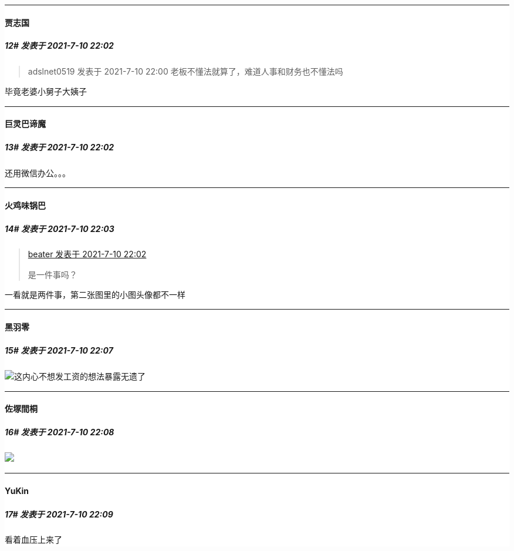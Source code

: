 *****

####  贾志国  
##### 12#       发表于 2021-7-10 22:02


<blockquote>adslnet0519 发表于 2021-7-10 22:00
老板不懂法就算了，难道人事和财务也不懂法吗</blockquote>
毕竟老婆小舅子大姨子


*****

####  巨灵巴谛魔  
##### 13#       发表于 2021-7-10 22:02


还用微信办公。。。


*****

####  火鸡味锅巴  
##### 14#       发表于 2021-7-10 22:03


<blockquote><a href="httphttps://bbs.saraba1st.com/2b/forum.php?mod=redirect&amp;goto=findpost&amp;pid=51913540&amp;ptid=2014755" target="_blank">beater 发表于 2021-7-10 22:02</a>

是一件事吗？</blockquote>
一看就是两件事，第二张图里的小图头像都不一样


*****

####  黑羽零  
##### 15#       发表于 2021-7-10 22:07


<img src="https://static.saraba1st.com/image/smiley/face2017/037.png" referrerpolicy="no-referrer">这内心不想发工资的想法暴露无遗了


*****

####  佐塚間桐  
##### 16#       发表于 2021-7-10 22:08


<img src="https://static.saraba1st.com/image/smiley/face2017/067.png" referrerpolicy="no-referrer">


*****

####  YuKin  
##### 17#       发表于 2021-7-10 22:09


看着血压上来了
